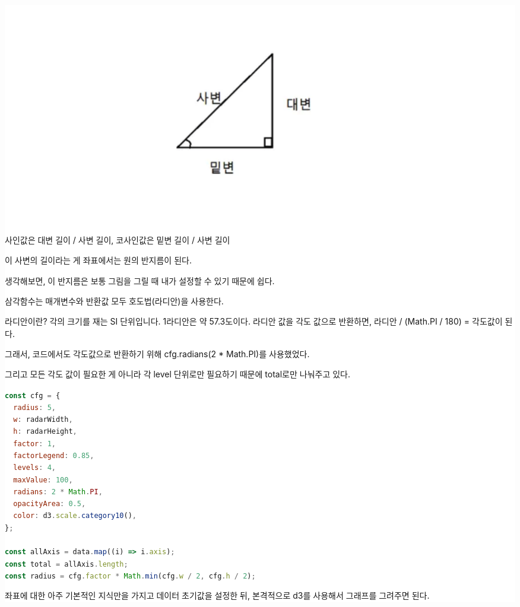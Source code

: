 ![alt text](image.png)

사인값은 대변 길이 / 사변 길이, 코사인값은 밑변 길이 / 사변 길이

이 사변의 길이라는 게 좌표에서는 원의 반지름이 된다.

생각해보면, 이 반지름은 보통 그림을 그릴 때 내가 설정할 수 있기 때문에 쉽다.

삼각함수는 매개변수와 반환값 모두 호도법(라디안)을 사용한다.

라디안이란? 각의 크기를 재는 SI 단위입니다. 1라디안은 약 57.3도이다. 라디안 값을 각도 값으로 반환하면, 라디안 / (Math.PI / 180) = 각도값이 된다.

그래서, 코드에서도 각도값으로 반환하기 위해 cfg.radians(2 \* Math.PI)를 사용했었다.

그리고 모든 각도 값이 필요한 게 아니라 각 level 단위로만 필요하기 때문에 total로만 나눠주고 있다.

```js
const cfg = {
  radius: 5,
  w: radarWidth,
  h: radarHeight,
  factor: 1,
  factorLegend: 0.85,
  levels: 4,
  maxValue: 100,
  radians: 2 * Math.PI,
  opacityArea: 0.5,
  color: d3.scale.category10(),
};

const allAxis = data.map((i) => i.axis);
const total = allAxis.length;
const radius = cfg.factor * Math.min(cfg.w / 2, cfg.h / 2);
```

좌표에 대한 아주 기본적인 지식만을 가지고 데이터 초기값을 설정한 뒤, 본격적으로 d3를 사용해서 그래프를 그려주면 된다.
